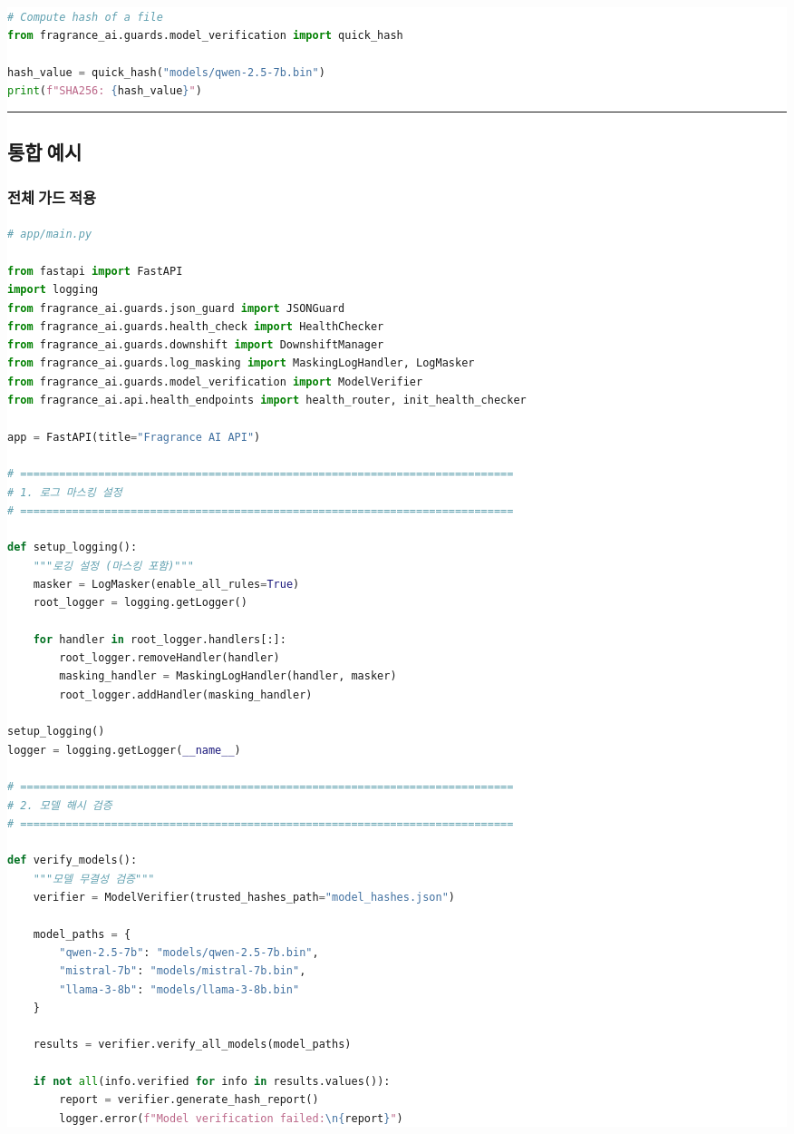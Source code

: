 ```python
# Compute hash of a file
from fragrance_ai.guards.model_verification import quick_hash

hash_value = quick_hash("models/qwen-2.5-7b.bin")
print(f"SHA256: {hash_value}")
```

---

## 통합 예시

### 전체 가드 적용

```python
# app/main.py

from fastapi import FastAPI
import logging
from fragrance_ai.guards.json_guard import JSONGuard
from fragrance_ai.guards.health_check import HealthChecker
from fragrance_ai.guards.downshift import DownshiftManager
from fragrance_ai.guards.log_masking import MaskingLogHandler, LogMasker
from fragrance_ai.guards.model_verification import ModelVerifier
from fragrance_ai.api.health_endpoints import health_router, init_health_checker

app = FastAPI(title="Fragrance AI API")

# ============================================================================
# 1. 로그 마스킹 설정
# ============================================================================

def setup_logging():
    """로깅 설정 (마스킹 포함)"""
    masker = LogMasker(enable_all_rules=True)
    root_logger = logging.getLogger()

    for handler in root_logger.handlers[:]:
        root_logger.removeHandler(handler)
        masking_handler = MaskingLogHandler(handler, masker)
        root_logger.addHandler(masking_handler)

setup_logging()
logger = logging.getLogger(__name__)

# ============================================================================
# 2. 모델 해시 검증
# ============================================================================

def verify_models():
    """모델 무결성 검증"""
    verifier = ModelVerifier(trusted_hashes_path="model_hashes.json")

    model_paths = {
        "qwen-2.5-7b": "models/qwen-2.5-7b.bin",
        "mistral-7b": "models/mistral-7b.bin",
        "llama-3-8b": "models/llama-3-8b.bin"
    }

    results = verifier.verify_all_models(model_paths)

    if not all(info.verified for info in results.values()):
        report = verifier.generate_hash_report()
        logger.error(f"Model verification failed:\n{report}")
```